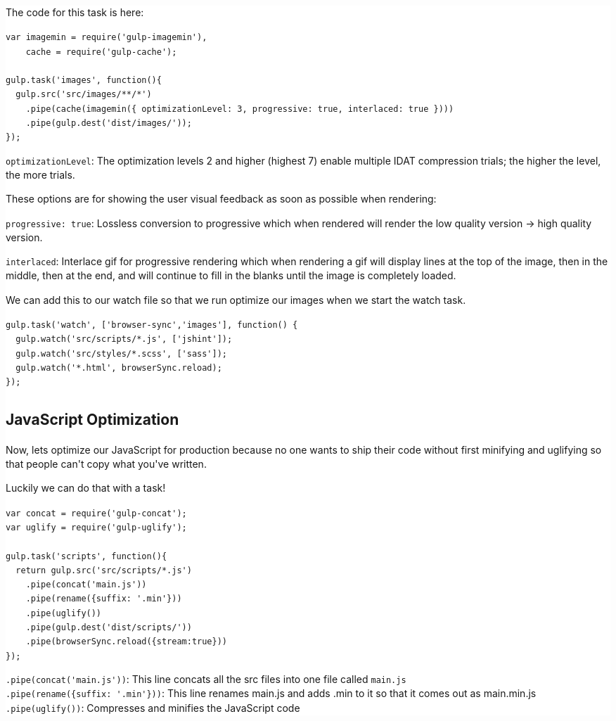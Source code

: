 The code for this task is here:  

```
var imagemin = require('gulp-imagemin'),
    cache = require('gulp-cache');

gulp.task('images', function(){
  gulp.src('src/images/**/*')
    .pipe(cache(imagemin({ optimizationLevel: 3, progressive: true, interlaced: true })))
    .pipe(gulp.dest('dist/images/'));
});
```
`optimizationLevel`: The optimization levels 2 and higher (highest 7) enable multiple IDAT compression trials; the higher the level, the more trials.  

These options are for showing the user visual feedback as soon as possible when rendering:  

`progressive: true`: Lossless conversion to progressive which when rendered will render the low quality version -> high quality version.  

`interlaced`: Interlace gif for progressive rendering which when rendering a gif will display lines at the top of the image, then in the middle, then at the end, and will continue to fill in the blanks until the image is completely loaded.  

We can add this to our watch file so that we run optimize our images when we start the watch task.  

```
gulp.task('watch', ['browser-sync','images'], function() {
  gulp.watch('src/scripts/*.js', ['jshint']);
  gulp.watch('src/styles/*.scss', ['sass']);
  gulp.watch('*.html', browserSync.reload);
});
```

JavaScript Optimization
------------------
Now, lets optimize our JavaScript for production because no one wants to ship their code without first minifying and uglifying so that people can't copy what you've written.

Luckily we can do that with a task!

```
var concat = require('gulp-concat');
var uglify = require('gulp-uglify');

gulp.task('scripts', function(){
  return gulp.src('src/scripts/*.js')
    .pipe(concat('main.js'))
    .pipe(rename({suffix: '.min'}))
    .pipe(uglify())
    .pipe(gulp.dest('dist/scripts/'))
    .pipe(browserSync.reload({stream:true}))
});
```

`.pipe(concat('main.js'))`: This line concats all the src files into one file called `main.js`  
`.pipe(rename({suffix: '.min'}))`: This line renames main.js and adds .min to it so that it comes out as main.min.js  
`.pipe(uglify())`: Compresses and minifies the JavaScript code  
